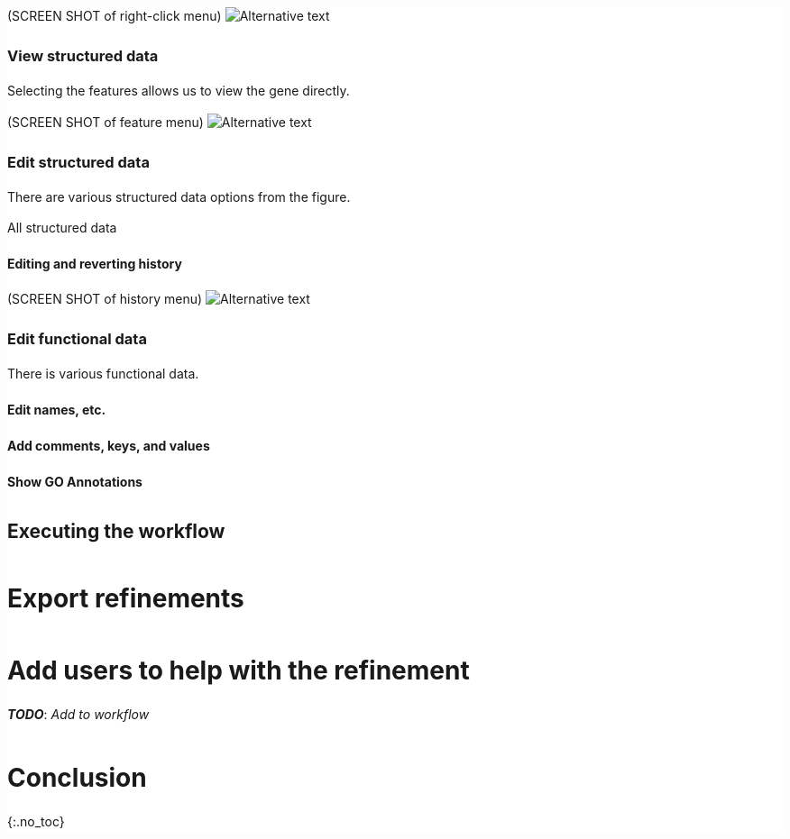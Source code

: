 (SCREEN SHOT of right-click menu)
![Alternative text](../../images/image_name "Legend of the image")

### View structured data

Selecting the features allows us to view the gene directly.

(SCREEN SHOT of feature menu)
![Alternative text](../../images/image_name "Legend of the image")


### Edit structured data

There are various structured data options from the figure.

All structured data 


#### Editing and reverting history



(SCREEN SHOT of history menu)
![Alternative text](../../images/image_name "Legend of the image")


### Edit functional data

There is various functional data.


#### Edit names, etc. 


#### Add comments, keys, and values



#### Show GO Annotations


## Executing the workflow 


# Export refinements



# Add users to help with the refinement 



***TODO***: *Add to workflow*


# Conclusion
{:.no_toc}
